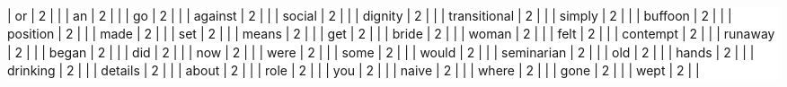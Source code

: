 | or | 2 | |
| an | 2 | |
| go | 2 | |
| against | 2 | |
| social | 2 | |
| dignity | 2 | |
| transitional | 2 | |
| simply | 2 | |
| buffoon | 2 | |
| position | 2 | |
| made | 2 | |
| set | 2 | |
| means | 2 | |
| get | 2 | |
| bride | 2 | |
| woman | 2 | |
| felt | 2 | |
| contempt | 2 | |
| runaway | 2 | |
| began | 2 | |
| did | 2 | |
| now | 2 | |
| were | 2 | |
| some | 2 | |
| would | 2 | |
| seminarian | 2 | |
| old | 2 | |
| hands | 2 | |
| drinking | 2 | |
| details | 2 | |
| about | 2 | |
| role | 2 | |
| you | 2 | |
| naive | 2 | |
| where | 2 | |
| gone | 2 | |
| wept | 2 | |